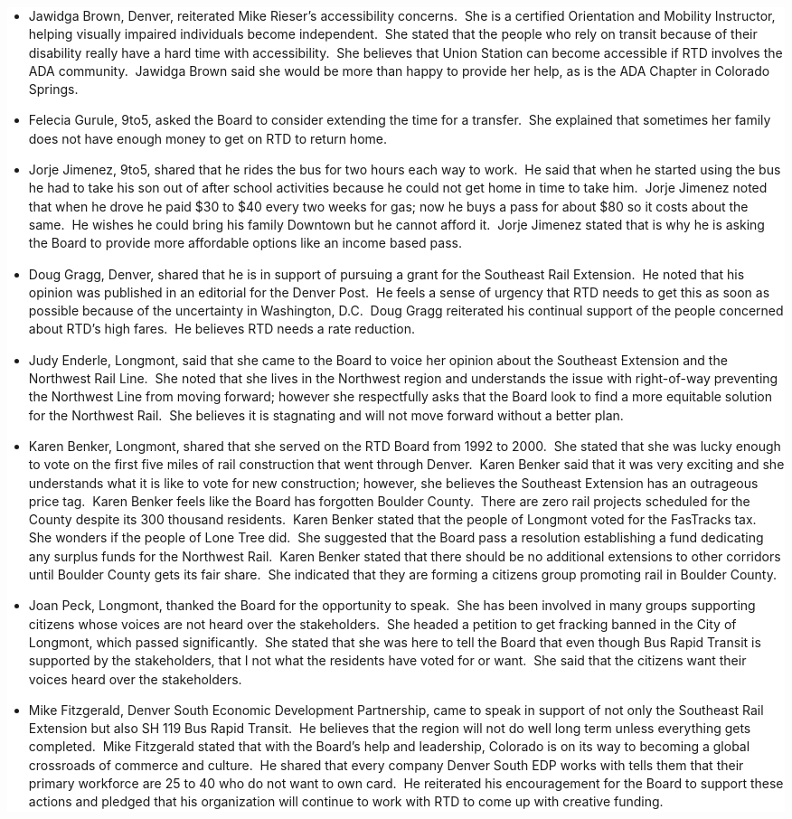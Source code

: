 - Jawidga Brown, Denver, reiterated Mike Rieser’s accessibility concerns.  She is a certified Orientation and Mobility Instructor, helping visually impaired individuals become independent.  She stated that the people who rely on transit because of their disability really have a hard time with accessibility.  She believes that Union Station can become accessible if RTD involves the ADA community.  Jawidga Brown said she would be more than happy to provide her help, as is the ADA Chapter in Colorado Springs.

- Felecia Gurule, 9to5, asked the Board to consider extending the time for a transfer.  She explained that sometimes her family does not have enough money to get on RTD to return home.

- Jorje Jimenez, 9to5, shared that he rides the bus for two hours each way to work.  He said that when he started using the bus he had to take his son out of after school activities because he could not get home in time to take him.  Jorje Jimenez noted that when he drove he paid $30 to $40 every two weeks for gas; now he buys a pass for about $80 so it costs about the same.  He wishes he could bring his family Downtown but he cannot afford it.  Jorje Jimenez stated that is why he is asking the Board to provide more affordable options like an income based pass.

- Doug Gragg, Denver, shared that he is in support of pursuing a grant for the Southeast Rail Extension.  He noted that his opinion was published in an editorial for the Denver Post.  He feels a sense of urgency that RTD needs to get this as soon as possible because of the uncertainty in Washington, D.C.  Doug Gragg reiterated his continual support of the people concerned about RTD’s high fares.  He believes RTD needs a rate reduction.

- Judy Enderle, Longmont, said that she came to the Board to voice her opinion about the Southeast Extension and the Northwest Rail Line.  She noted that she lives in the Northwest region and understands the issue with right-of-way preventing the Northwest Line from moving forward; however she respectfully asks that the Board look to find a more equitable solution for the Northwest Rail.  She believes it is stagnating and will not move forward without a better plan.

- Karen Benker, Longmont, shared that she served on the RTD Board from 1992 to 2000.  She stated that she was lucky enough to vote on the first five miles of rail construction that went through Denver.  Karen Benker said that it was very exciting and she understands what it is like to vote for new construction; however, she believes the Southeast Extension has an outrageous price tag.  Karen Benker feels like the Board has forgotten Boulder County.  There are zero rail projects scheduled for the County despite its 300 thousand residents.  Karen Benker stated that the people of Longmont voted for the FasTracks tax.  She wonders if the people of Lone Tree did.  She suggested that the Board pass a resolution establishing a fund dedicating any surplus funds for the Northwest Rail.  Karen Benker stated that there should be no additional extensions to other corridors until Boulder County gets its fair share.  She indicated that they are forming a citizens group promoting rail in Boulder County.

- Joan Peck, Longmont, thanked the Board for the opportunity to speak.  She has been involved in many groups supporting citizens whose voices are not heard over the stakeholders.  She headed a petition to get fracking banned in the City of Longmont, which passed significantly.  She stated that she was here to tell the Board that even though Bus Rapid Transit is supported by the stakeholders, that I not what the residents have voted for or want.  She said that the citizens want their voices heard over the stakeholders.

- Mike Fitzgerald, Denver South Economic Development Partnership, came to speak in support of not only the Southeast Rail Extension but also SH 119 Bus Rapid Transit.  He believes that the region will not do well long term unless everything gets completed.  Mike Fitzgerald stated that with the Board’s help and leadership, Colorado is on its way to becoming a global crossroads of commerce and culture.  He shared that every company Denver South EDP works with tells them that their primary workforce are 25 to 40 who do not want to own card.  He reiterated his encouragement for the Board to support these actions and pledged that his organization will continue to work with RTD to come up with creative funding.
